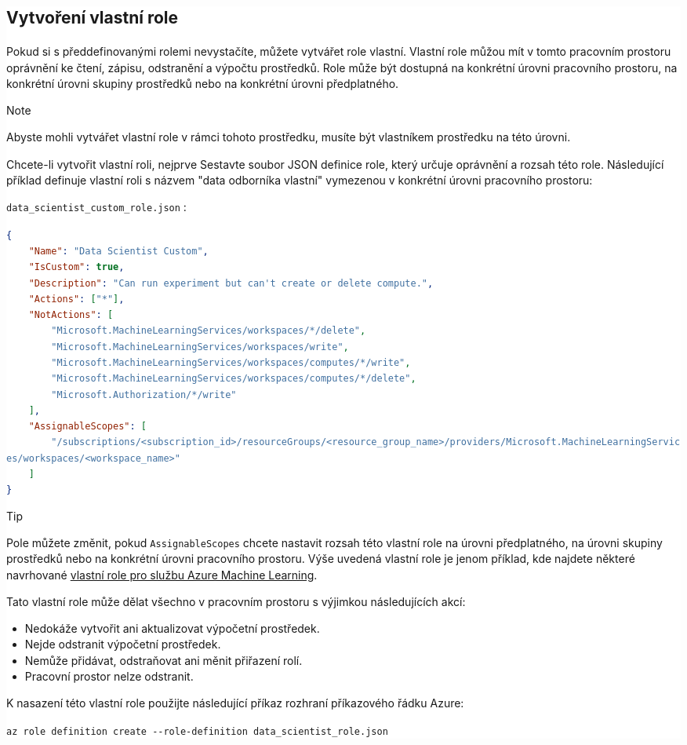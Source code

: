 ## <a name="create-custom-role"></a>Vytvoření vlastní role

Pokud si s předdefinovanými rolemi nevystačíte, můžete vytvářet role vlastní. Vlastní role můžou mít v tomto pracovním prostoru oprávnění ke čtení, zápisu, odstranění a výpočtu prostředků. Role může být dostupná na konkrétní úrovni pracovního prostoru, na konkrétní úrovni skupiny prostředků nebo na konkrétní úrovni předplatného.

> [!NOTE]
> Abyste mohli vytvářet vlastní role v rámci tohoto prostředku, musíte být vlastníkem prostředku na této úrovni.

Chcete-li vytvořit vlastní roli, nejprve Sestavte soubor JSON definice role, který určuje oprávnění a rozsah této role. Následující příklad definuje vlastní roli s názvem "data odborníka vlastní" vymezenou v konkrétní úrovni pracovního prostoru:

`data_scientist_custom_role.json` :
```json
{
    "Name": "Data Scientist Custom",
    "IsCustom": true,
    "Description": "Can run experiment but can't create or delete compute.",
    "Actions": ["*"],
    "NotActions": [
        "Microsoft.MachineLearningServices/workspaces/*/delete",
        "Microsoft.MachineLearningServices/workspaces/write",
        "Microsoft.MachineLearningServices/workspaces/computes/*/write",
        "Microsoft.MachineLearningServices/workspaces/computes/*/delete", 
        "Microsoft.Authorization/*/write"
    ],
    "AssignableScopes": [
        "/subscriptions/<subscription_id>/resourceGroups/<resource_group_name>/providers/Microsoft.MachineLearningServices/workspaces/<workspace_name>"
    ]
}
```

> [!TIP]
> Pole můžete změnit, pokud `AssignableScopes` chcete nastavit rozsah této vlastní role na úrovni předplatného, na úrovni skupiny prostředků nebo na konkrétní úrovni pracovního prostoru.
> Výše uvedená vlastní role je jenom příklad, kde najdete některé navrhované [vlastní role pro službu Azure Machine Learning](#customroles).

Tato vlastní role může dělat všechno v pracovním prostoru s výjimkou následujících akcí:

- Nedokáže vytvořit ani aktualizovat výpočetní prostředek.
- Nejde odstranit výpočetní prostředek.
- Nemůže přidávat, odstraňovat ani měnit přiřazení rolí.
- Pracovní prostor nelze odstranit.

K nasazení této vlastní role použijte následující příkaz rozhraní příkazového řádku Azure:

```azurecli-interactive 
az role definition create --role-definition data_scientist_role.json
```
